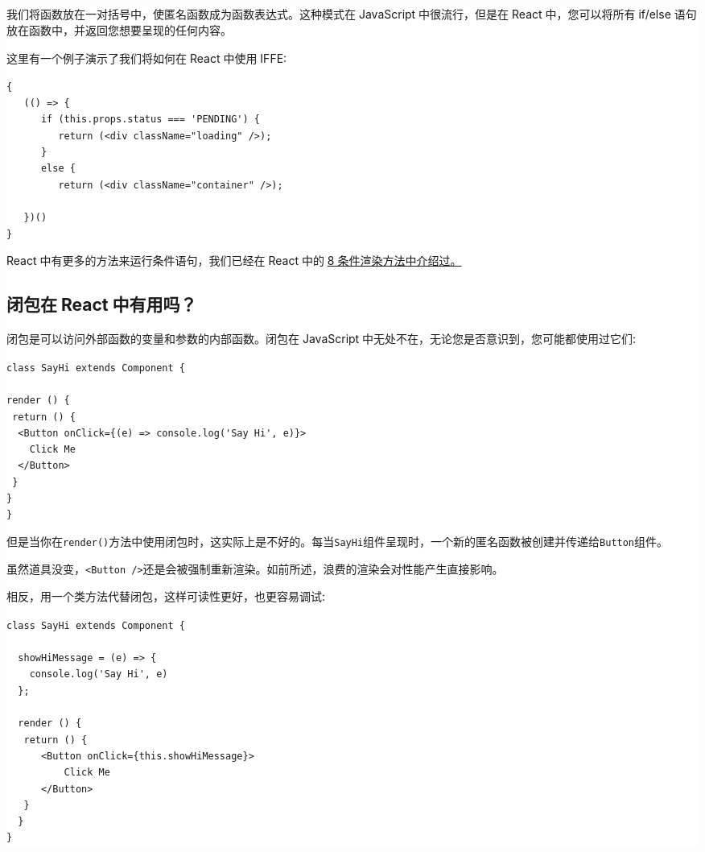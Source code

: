 我们将函数放在一对括号中，使匿名函数成为函数表达式。这种模式在 JavaScript 中很流行，但是在 React 中，您可以将所有 if/else 语句放在函数中，并返回您想要呈现的任何内容。

这里有一个例子演示了我们将如何在 React 中使用 IFFE:

```
{
   (() => {
      if (this.props.status === 'PENDING') {
         return (<div className="loading" />);
      }
      else {
         return (<div className="container" />);

   })()
} 

```

React 中有更多的方法来运行条件语句，我们已经在 React 中的 [8 条件渲染方法中介绍过。](https://blog.logrocket.com/conditional-rendering-in-react-c6b0e5af381e)

## 闭包在 React 中有用吗？

闭包是可以访问外部函数的变量和参数的内部函数。闭包在 JavaScript 中无处不在，无论您是否意识到，您可能都使用过它们:

```
class SayHi extends Component {

render () {
 return () {
  <Button onClick={(e) => console.log('Say Hi', e)}>
    Click Me
  </Button>
 }
}
}

```

但是当你在`render()`方法中使用闭包时，这实际上是不好的。每当`SayHi`组件呈现时，一个新的匿名函数被创建并传递给`Button`组件。

虽然道具没变，`<Button />`还是会被强制重新渲染。如前所述，浪费的渲染会对性能产生直接影响。

相反，用一个类方法代替闭包，这样可读性更好，也更容易调试:

```
class SayHi extends Component {

  showHiMessage = (e) => {
    console.log('Say Hi', e)
  };

  render () {
   return () {
      <Button onClick={this.showHiMessage}>
          Click Me
      </Button>
   }
  }
}

```
